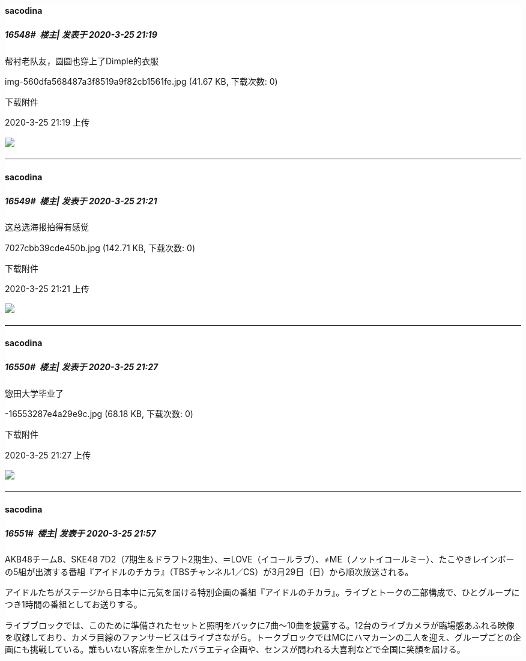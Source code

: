 ####  sacodina  
##### 16548#         楼主| 发表于 2020-3-25 21:19

帮衬老队友，圆圆也穿上了Dimple的衣服

img-560dfa568487a3f8519a9f82cb1561fe.jpg
(41.67 KB, 下载次数: 0)

下载附件

2020-3-25 21:19 上传

<img src="https://img.saraba1st.com/forum/202003/25/211909odkxz2ytpbrkx444.jpg" referrerpolicy="no-referrer">

*****

####  sacodina  
##### 16549#         楼主| 发表于 2020-3-25 21:21

这总选海报拍得有感觉

7027cbb39cde450b.jpg
(142.71 KB, 下载次数: 0)

下载附件

2020-3-25 21:21 上传

<img src="https://img.saraba1st.com/forum/202003/25/212116t5vvaiiivo552i1u.jpg" referrerpolicy="no-referrer">

*****

####  sacodina  
##### 16550#         楼主| 发表于 2020-3-25 21:27

惣田大学毕业了

-16553287e4a29e9c.jpg
(68.18 KB, 下载次数: 0)

下载附件

2020-3-25 21:27 上传

<img src="https://img.saraba1st.com/forum/202003/25/212724cpiflil8uumm4mgi.jpg" referrerpolicy="no-referrer">

*****

####  sacodina  
##### 16551#         楼主| 发表于 2020-3-25 21:57

AKB48チーム8、SKE48 7D2（7期生＆ドラフト2期生）、＝LOVE（イコールラブ）、≠ME（ノットイコールミー）、たこやきレインボーの5組が出演する番組『アイドルのチカラ』（TBSチャンネル1／CS）が3月29日（日）から順次放送される。

アイドルたちがステージから日本中に元気を届ける特別企画の番組『アイドルのチカラ』。ライブとトークの二部構成で、ひとグループにつき1時間の番組としてお送りする。

ライブブロックでは、このために準備されたセットと照明をバックに7曲～10曲を披露する。12台のライブカメラが臨場感あふれる映像を収録しており、カメラ目線のファンサービスはライブさながら。トークブロックではMCにハマカーンの二人を迎え、グループごとの企画にも挑戦している。誰もいない客席を生かしたバラエティ企画や、センスが問われる大喜利などで全国に笑顔を届ける。
